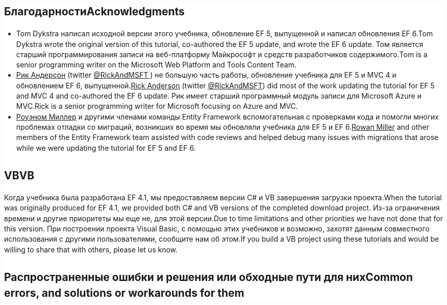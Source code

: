 <a id="acknowledgments"></a>
## <a name="acknowledgments"></a><span data-ttu-id="f7a5c-289">Благодарности</span><span class="sxs-lookup"><span data-stu-id="f7a5c-289">Acknowledgments</span></span>

- <span data-ttu-id="f7a5c-290">Tom Dykstra написал исходной версии этого учебника, обновление EF 5, выпущенной и написал обновления EF 6.</span><span class="sxs-lookup"><span data-stu-id="f7a5c-290">Tom Dykstra wrote the original version of this tutorial, co-authored the EF 5 update, and wrote the EF 6 update.</span></span> <span data-ttu-id="f7a5c-291">Том является старший программирования записи на веб-платформу Майкрософт и средств разработчиков содержимого.</span><span class="sxs-lookup"><span data-stu-id="f7a5c-291">Tom is a senior programming writer on the Microsoft Web Platform and Tools Content Team.</span></span>
- <span data-ttu-id="f7a5c-292">[Рик Андерсон](https://blogs.msdn.com/b/rickandy/) (twitter [ @RickAndMSFT ](http://twitter.com/RickAndMSFT)) не большую часть работы, обновление учебника для EF 5 и MVC 4 и обновлением EF 6, выпущенной.</span><span class="sxs-lookup"><span data-stu-id="f7a5c-292">[Rick Anderson](https://blogs.msdn.com/b/rickandy/) (twitter [@RickAndMSFT](http://twitter.com/RickAndMSFT)) did most of the work updating the tutorial for EF 5 and MVC 4 and co-authored the EF 6 update.</span></span> <span data-ttu-id="f7a5c-293">Рик имеет старший программный модуль записи для Microsoft Azure и MVC.</span><span class="sxs-lookup"><span data-stu-id="f7a5c-293">Rick is a senior programming writer for Microsoft focusing on Azure and MVC.</span></span>
- <span data-ttu-id="f7a5c-294">[Роуэном Миллер](http://www.romiller.com) и другими членами команды Entity Framework вспомогательная с проверками кода и помогли многих проблемах отладки со миграций, возникших во время мы обновляли учебника для EF 5 и EF 6.</span><span class="sxs-lookup"><span data-stu-id="f7a5c-294">[Rowan Miller](http://www.romiller.com) and other members of the Entity Framework team assisted with code reviews and helped debug many issues with migrations that arose while we were updating the tutorial for EF 5 and EF 6.</span></span>

<a id="vb"></a>
## <a name="vb"></a><span data-ttu-id="f7a5c-295">VB</span><span class="sxs-lookup"><span data-stu-id="f7a5c-295">VB</span></span>

<span data-ttu-id="f7a5c-296">Когда учебника была разработана EF 4.1, мы предоставляем версии C# и VB завершения загрузки проекта.</span><span class="sxs-lookup"><span data-stu-id="f7a5c-296">When the tutorial was originally produced for EF 4.1, we provided both C# and VB versions of the completed download project.</span></span> <span data-ttu-id="f7a5c-297">Из-за ограничения времени и другие приоритеты мы еще не, для этой версии.</span><span class="sxs-lookup"><span data-stu-id="f7a5c-297">Due to time limitations and other priorities we have not done that for this version.</span></span> <span data-ttu-id="f7a5c-298">При построении проекта Visual Basic, с помощью этих учебников и возможно, захотят данным совместного использования с другими пользователями, сообщите нам об этом.</span><span class="sxs-lookup"><span data-stu-id="f7a5c-298">If you build a VB project using these tutorials and would be willing to share that with others, please let us know.</span></span>

<a id="errors"></a>
## <a name="common-errors-and-solutions-or-workarounds-for-them"></a><span data-ttu-id="f7a5c-299">Распространенные ошибки и решения или обходные пути для них</span><span class="sxs-lookup"><span data-stu-id="f7a5c-299">Common errors, and solutions or workarounds for them</span></span>

